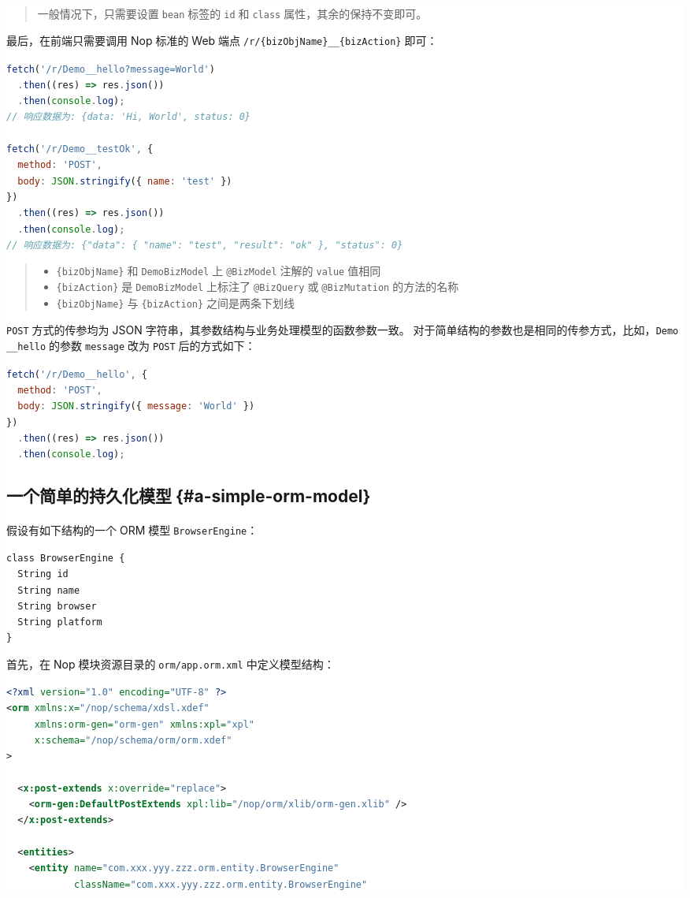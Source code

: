 > 一般情况下，只需要设置 `bean` 标签的 `id` 和 `class`
> 属性，其余的保持不变即可。

最后，在前端只需要调用 Nop 标准的 Web 端点 `/r/{bizObjName}__{bizAction}`
即可：

```js
fetch('/r/Demo__hello?message=World')
  .then((res) => res.json())
  .then(console.log);
// 响应数据为: {data: 'Hi, World', status: 0}

fetch('/r/Demo__testOk', {
  method: 'POST',
  body: JSON.stringify({ name: 'test' })
})
  .then((res) => res.json())
  .then(console.log);
// 响应数据为: {"data": { "name": "test", "result": "ok" }, "status": 0}
```

> - `{bizObjName}` 和 `DemoBizModel` 上 `@BizModel` 注解的 `value` 值相同
> - `{bizAction}` 是 `DemoBizModel` 上标注了 `@BizQuery` 或 `@BizMutation`
>   的方法的名称
> - `{bizObjName}` 与 `{bizAction}` 之间是两条下划线

`POST` 方式的传参均为 JSON 字符串，其参数结构与业务处理模型的函数参数一致。
对于简单结构的参数也是相同的传参方式，比如，`Demo__hello` 的参数 `message`
改为 `POST` 后的方式如下：

```js
fetch('/r/Demo__hello', {
  method: 'POST',
  body: JSON.stringify({ message: 'World' })
})
  .then((res) => res.json())
  .then(console.log);
```

## 一个简单的持久化模型 {#a-simple-orm-model}

假设有如下结构的一个 ORM 模型 `BrowserEngine`：

```plantuml
class BrowserEngine {
  String id
  String name
  String browser
  String platform
}
```

首先，在 Nop 模块资源目录的 `orm/app.orm.xml` 中定义模型结构：

```xml
<?xml version="1.0" encoding="UTF-8" ?>
<orm xmlns:x="/nop/schema/xdsl.xdef"
     xmlns:orm-gen="orm-gen" xmlns:xpl="xpl"
     x:schema="/nop/schema/orm/orm.xdef"
>

  <x:post-extends x:override="replace">
    <orm-gen:DefaultPostExtends xpl:lib="/nop/orm/xlib/orm-gen.xlib" />
  </x:post-extends>

  <entities>
    <entity name="com.xxx.yyy.zzz.orm.entity.BrowserEngine"
            className="com.xxx.yyy.zzz.orm.entity.BrowserEngine"
```